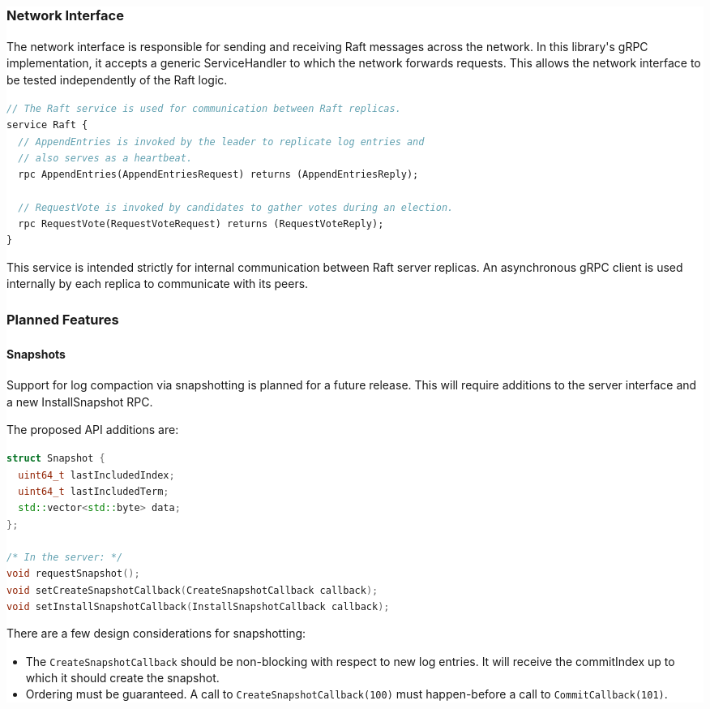### Network Interface

The network interface is responsible for sending and receiving Raft messages across the network. In this library's gRPC
implementation, it accepts a generic ServiceHandler to which the network forwards requests. This allows the network
interface to be tested independently of the Raft logic.

```protobuf
// The Raft service is used for communication between Raft replicas.
service Raft {
  // AppendEntries is invoked by the leader to replicate log entries and
  // also serves as a heartbeat.
  rpc AppendEntries(AppendEntriesRequest) returns (AppendEntriesReply);

  // RequestVote is invoked by candidates to gather votes during an election.
  rpc RequestVote(RequestVoteRequest) returns (RequestVoteReply);
}
```

This service is intended strictly for internal communication between Raft server replicas. An asynchronous
gRPC client is used internally by each replica to communicate with its peers.

### Planned Features

#### Snapshots

Support for log compaction via snapshotting is planned for a future release. This will require additions to the server
interface and a new InstallSnapshot RPC.

The proposed API additions are:

```c++
struct Snapshot {
  uint64_t lastIncludedIndex;
  uint64_t lastIncludedTerm;
  std::vector<std::byte> data;
};

/* In the server: */
void requestSnapshot();
void setCreateSnapshotCallback(CreateSnapshotCallback callback);
void setInstallSnapshotCallback(InstallSnapshotCallback callback);
```

There are a few design considerations for snapshotting:

- The `CreateSnapshotCallback` should be non-blocking with respect to new log entries. It will receive the commitIndex
  up
  to which it should create the snapshot.
- Ordering must be guaranteed. A call to `CreateSnapshotCallback(100)` must happen-before a call to
  `CommitCallback(101)`.
